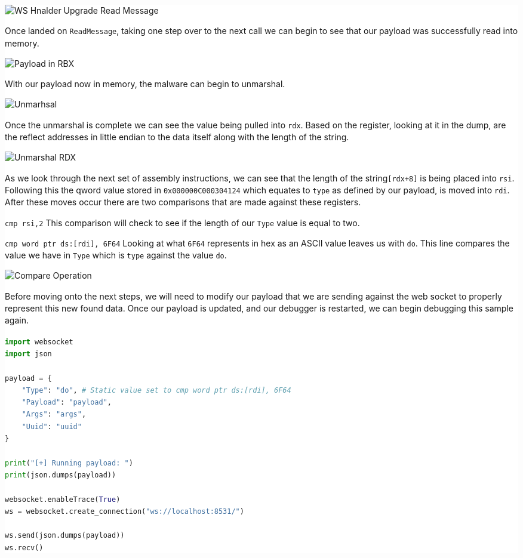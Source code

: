 ![WS Hnalder Upgrade Read Message](/rel0909/ws_handler_upgrade_read_message.png)

Once landed on `ReadMessage`, taking one step over to the next call we can begin to see that our payload was successfully read into memory.

![Payload in RBX](/rel0909/payload_in_rbx.png)

With our payload now in memory, the malware can begin to unmarshal. 

![Unmarhsal](/rel0909/unmarshal.png)

Once the unmarshal is complete we can see the value being pulled into `rdx`. Based on the register, looking at it in the dump, are the reflect addresses in little endian to the data itself along with the length of the string. 

![Unmarshal RDX](/rel0909/unmarshal_rdx.png)

As we look through the next set of assembly instructions, we can see that the length of the string`[rdx+8]` is being placed into `rsi`. Following this the qword value stored in `0x000000C000304124` which equates to `type` as defined by our payload, is moved into `rdi`. After these moves occur there are two comparisons that are made against these registers.  

`cmp rsi,2`  This comparison will check to see if the length of our `Type` value is equal to two.

`cmp word ptr ds:[rdi], 6F64` Looking at what `6F64` represents in hex as an ASCII value leaves us with `do`. This line compares the value we have in `Type` which is `type` against the value `do`.

![Compare Operation](/rel0909/compare_operation.png)

Before moving onto the next steps, we will need to modify our payload that we are sending against the web socket to properly represent this new found data. Once our payload is updated, and our debugger is restarted, we can begin debugging this sample again.

```python
import websocket
import json

payload = {
    "Type": "do", # Static value set to cmp word ptr ds:[rdi], 6F64
    "Payload": "payload", 
    "Args": "args",
    "Uuid": "uuid"
}

print("[+] Running payload: ")
print(json.dumps(payload))

websocket.enableTrace(True)
ws = websocket.create_connection("ws://localhost:8531/")

ws.send(json.dumps(payload))
ws.recv()
```
